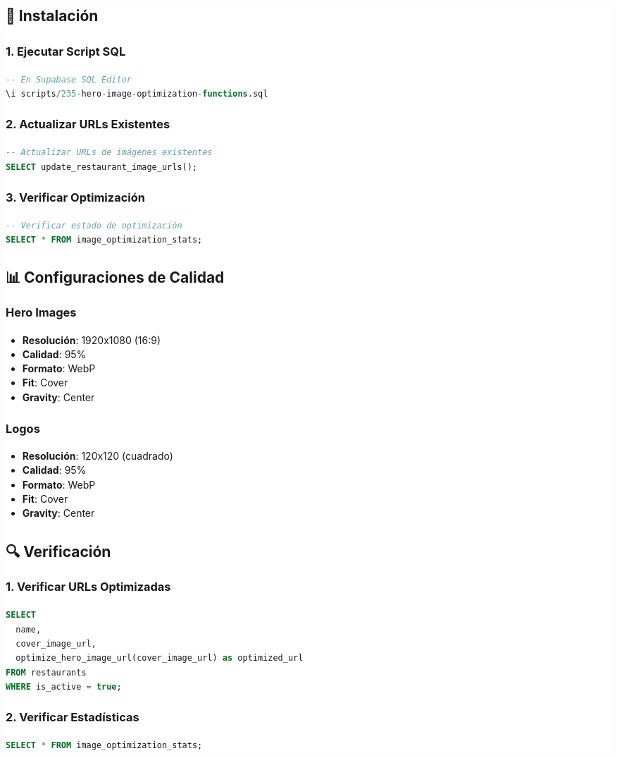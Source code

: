 ## 🚀 Instalación

### 1. **Ejecutar Script SQL**
```sql
-- En Supabase SQL Editor
\i scripts/235-hero-image-optimization-functions.sql
```

### 2. **Actualizar URLs Existentes**
```sql
-- Actualizar URLs de imágenes existentes
SELECT update_restaurant_image_urls();
```

### 3. **Verificar Optimización**
```sql
-- Verificar estado de optimización
SELECT * FROM image_optimization_stats;
```

## 📊 Configuraciones de Calidad

### Hero Images
- **Resolución**: 1920x1080 (16:9)
- **Calidad**: 95%
- **Formato**: WebP
- **Fit**: Cover
- **Gravity**: Center

### Logos
- **Resolución**: 120x120 (cuadrado)
- **Calidad**: 95%
- **Formato**: WebP
- **Fit**: Cover
- **Gravity**: Center

## 🔍 Verificación

### 1. **Verificar URLs Optimizadas**
```sql
SELECT 
  name,
  cover_image_url,
  optimize_hero_image_url(cover_image_url) as optimized_url
FROM restaurants 
WHERE is_active = true;
```

### 2. **Verificar Estadísticas**
```sql
SELECT * FROM image_optimization_stats;
```
